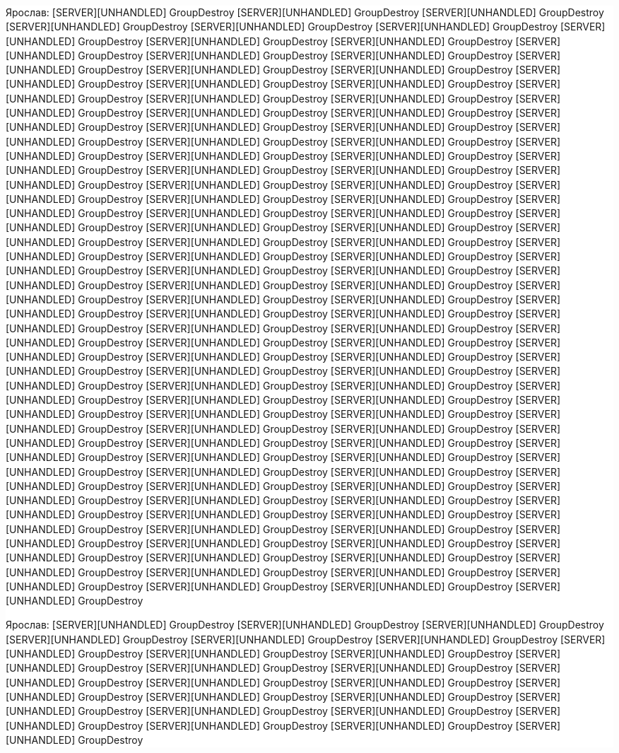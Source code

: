Ярослав: [SERVER][UNHANDLED] GroupDestroy [SERVER][UNHANDLED] GroupDestroy [SERVER][UNHANDLED] GroupDestroy [SERVER][UNHANDLED] GroupDestroy [SERVER][UNHANDLED] GroupDestroy [SERVER][UNHANDLED] GroupDestroy [SERVER][UNHANDLED] GroupDestroy [SERVER][UNHANDLED] GroupDestroy [SERVER][UNHANDLED] GroupDestroy [SERVER][UNHANDLED] GroupDestroy [SERVER][UNHANDLED] GroupDestroy [SERVER][UNHANDLED] GroupDestroy [SERVER][UNHANDLED] GroupDestroy [SERVER][UNHANDLED] GroupDestroy [SERVER][UNHANDLED] GroupDestroy [SERVER][UNHANDLED] GroupDestroy [SERVER][UNHANDLED] GroupDestroy [SERVER][UNHANDLED] GroupDestroy [SERVER][UNHANDLED] GroupDestroy [SERVER][UNHANDLED] GroupDestroy [SERVER][UNHANDLED] GroupDestroy [SERVER][UNHANDLED] GroupDestroy [SERVER][UNHANDLED] GroupDestroy [SERVER][UNHANDLED] GroupDestroy [SERVER][UNHANDLED] GroupDestroy [SERVER][UNHANDLED] GroupDestroy [SERVER][UNHANDLED] GroupDestroy [SERVER][UNHANDLED] GroupDestroy [SERVER][UNHANDLED] GroupDestroy [SERVER][UNHANDLED] GroupDestroy [SERVER][UNHANDLED] GroupDestroy [SERVER][UNHANDLED] GroupDestroy [SERVER][UNHANDLED] GroupDestroy [SERVER][UNHANDLED] GroupDestroy [SERVER][UNHANDLED] GroupDestroy [SERVER][UNHANDLED] GroupDestroy [SERVER][UNHANDLED] GroupDestroy [SERVER][UNHANDLED] GroupDestroy [SERVER][UNHANDLED] GroupDestroy [SERVER][UNHANDLED] GroupDestroy [SERVER][UNHANDLED] GroupDestroy [SERVER][UNHANDLED] GroupDestroy [SERVER][UNHANDLED] GroupDestroy [SERVER][UNHANDLED] GroupDestroy [SERVER][UNHANDLED] GroupDestroy [SERVER][UNHANDLED] GroupDestroy [SERVER][UNHANDLED] GroupDestroy [SERVER][UNHANDLED] GroupDestroy [SERVER][UNHANDLED] GroupDestroy [SERVER][UNHANDLED] GroupDestroy [SERVER][UNHANDLED] GroupDestroy [SERVER][UNHANDLED] GroupDestroy [SERVER][UNHANDLED] GroupDestroy [SERVER][UNHANDLED] GroupDestroy [SERVER][UNHANDLED] GroupDestroy [SERVER][UNHANDLED] GroupDestroy [SERVER][UNHANDLED] GroupDestroy [SERVER][UNHANDLED] GroupDestroy [SERVER][UNHANDLED] GroupDestroy [SERVER][UNHANDLED] GroupDestroy [SERVER][UNHANDLED] GroupDestroy [SERVER][UNHANDLED] GroupDestroy [SERVER][UNHANDLED] GroupDestroy [SERVER][UNHANDLED] GroupDestroy [SERVER][UNHANDLED] GroupDestroy [SERVER][UNHANDLED] GroupDestroy [SERVER][UNHANDLED] GroupDestroy [SERVER][UNHANDLED] GroupDestroy [SERVER][UNHANDLED] GroupDestroy [SERVER][UNHANDLED] GroupDestroy [SERVER][UNHANDLED] GroupDestroy [SERVER][UNHANDLED] GroupDestroy [SERVER][UNHANDLED] GroupDestroy [SERVER][UNHANDLED] GroupDestroy [SERVER][UNHANDLED] GroupDestroy [SERVER][UNHANDLED] GroupDestroy [SERVER][UNHANDLED] GroupDestroy [SERVER][UNHANDLED] GroupDestroy [SERVER][UNHANDLED] GroupDestroy [SERVER][UNHANDLED] GroupDestroy [SERVER][UNHANDLED] GroupDestroy [SERVER][UNHANDLED] GroupDestroy [SERVER][UNHANDLED] GroupDestroy [SERVER][UNHANDLED] GroupDestroy [SERVER][UNHANDLED] GroupDestroy [SERVER][UNHANDLED] GroupDestroy [SERVER][UNHANDLED] GroupDestroy [SERVER][UNHANDLED] GroupDestroy [SERVER][UNHANDLED] GroupDestroy [SERVER][UNHANDLED] GroupDestroy [SERVER][UNHANDLED] GroupDestroy [SERVER][UNHANDLED] GroupDestroy [SERVER][UNHANDLED] GroupDestroy [SERVER][UNHANDLED] GroupDestroy [SERVER][UNHANDLED] GroupDestroy [SERVER][UNHANDLED] GroupDestroy [SERVER][UNHANDLED] GroupDestroy [SERVER][UNHANDLED] GroupDestroy [SERVER][UNHANDLED] GroupDestroy [SERVER][UNHANDLED] GroupDestroy [SERVER][UNHANDLED] GroupDestroy [SERVER][UNHANDLED] GroupDestroy [SERVER][UNHANDLED] GroupDestroy [SERVER][UNHANDLED] GroupDestroy [SERVER][UNHANDLED] GroupDestroy [SERVER][UNHANDLED] GroupDestroy [SERVER][UNHANDLED] GroupDestroy [SERVER][UNHANDLED] GroupDestroy [SERVER][UNHANDLED] GroupDestroy [SERVER][UNHANDLED] GroupDestroy [SERVER][UNHANDLED] GroupDestroy [SERVER][UNHANDLED] GroupDestroy [SERVER][UNHANDLED] GroupDestroy [SERVER][UNHANDLED] GroupDestroy [SERVER][UNHANDLED] GroupDestroy [SERVER][UNHANDLED] GroupDestroy [SERVER][UNHANDLED] GroupDestroy [SERVER][UNHANDLED] GroupDestroy [SERVER][UNHANDLED] GroupDestroy [SERVER][UNHANDLED] GroupDestroy [SERVER][UNHANDLED] GroupDestroy [SERVER][UNHANDLED] GroupDestroy [SERVER][UNHANDLED] GroupDestroy [SERVER][UNHANDLED] GroupDestroy

Ярослав: [SERVER][UNHANDLED] GroupDestroy [SERVER][UNHANDLED] GroupDestroy [SERVER][UNHANDLED] GroupDestroy [SERVER][UNHANDLED] GroupDestroy [SERVER][UNHANDLED] GroupDestroy [SERVER][UNHANDLED] GroupDestroy [SERVER][UNHANDLED] GroupDestroy [SERVER][UNHANDLED] GroupDestroy [SERVER][UNHANDLED] GroupDestroy [SERVER][UNHANDLED] GroupDestroy [SERVER][UNHANDLED] GroupDestroy [SERVER][UNHANDLED] GroupDestroy [SERVER][UNHANDLED] GroupDestroy [SERVER][UNHANDLED] GroupDestroy [SERVER][UNHANDLED] GroupDestroy [SERVER][UNHANDLED] GroupDestroy [SERVER][UNHANDLED] GroupDestroy [SERVER][UNHANDLED] GroupDestroy [SERVER][UNHANDLED] GroupDestroy [SERVER][UNHANDLED] GroupDestroy [SERVER][UNHANDLED] GroupDestroy [SERVER][UNHANDLED] GroupDestroy [SERVER][UNHANDLED] GroupDestroy [SERVER][UNHANDLED] GroupDestroy [SERVER][UNHANDLED] GroupDestroy
